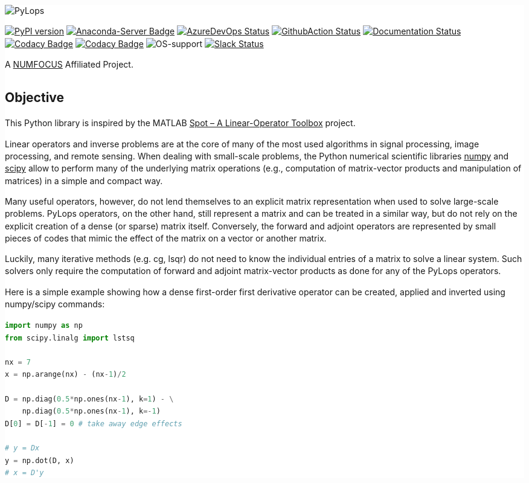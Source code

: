 ![PyLops](https://github.com/PyLops/pylops/blob/master/docs/source/_static/pylops_b.png)

[![PyPI version](https://badge.fury.io/py/pylops.svg)](https://badge.fury.io/py/pylops)
[![Anaconda-Server Badge](https://anaconda.org/conda-forge/pylops/badges/version.svg)](https://anaconda.org/conda-forge/pylops)
[![AzureDevOps Status](https://dev.azure.com/matteoravasi/PyLops/_apis/build/status/PyLops.pylops?branchName=v1.18.x)](https://dev.azure.com/matteoravasi/PyLops/_build/latest?definitionId=9&branchName=v1.18.x)
[![GithubAction Status](https://github.com/mrava87/pylops/actions/workflows/build.yaml/badge.svg)](https://github.com/mrava87/pylops/actions/workflows/build.yaml)
[![Documentation Status](https://readthedocs.org/projects/pylops/badge/?version=v1.18.0)](https://pylops.readthedocs.io/en/latest/?badge=v1.18.0)
[![Codacy Badge](https://app.codacy.com/project/badge/Grade/17fd60b4266347d8890dd6b64f2c0807)](https://www.codacy.com/gh/PyLops/pylops/dashboard?utm_source=github.com&amp;utm_medium=referral&amp;utm_content=PyLops/pylops&amp;utm_campaign=Badge_Grade)
[![Codacy Badge](https://app.codacy.com/project/badge/Coverage/17fd60b4266347d8890dd6b64f2c0807)](https://www.codacy.com/gh/PyLops/pylops/dashboard?utm_source=github.com&utm_medium=referral&utm_content=PyLops/pylops&utm_campaign=Badge_Coverage)
![OS-support](https://img.shields.io/badge/OS-linux,win,osx-850A8B.svg)
[![Slack Status](https://img.shields.io/badge/chat-slack-green.svg)](https://pylops.slack.com)

A [NUMFOCUS](https://numfocus.org/sponsored-projects/affiliated-projects) Affiliated Project.

## Objective
This Python library is inspired by the MATLAB [Spot – A Linear-Operator Toolbox](http://www.cs.ubc.ca/labs/scl/spot/) project.

Linear operators and inverse problems are at the core of many of the most used algorithms
in signal processing, image processing, and remote sensing. When dealing with small-scale problems,
the Python numerical scientific libraries [numpy](http://www.numpy.org)
and [scipy](https://www.scipy.org/scipylib/index.html) allow to perform many
of the underlying matrix operations (e.g., computation of matrix-vector products and manipulation of matrices)
in a simple and compact way.

Many useful operators, however, do not lend themselves to an explicit matrix
representation when used to solve large-scale problems. PyLops operators, on the other hand, still represent a matrix
and can be treated in a similar way, but do not rely on the explicit creation of a dense (or sparse) matrix itself. Conversely,
the forward and adjoint operators are represented by small pieces of codes that mimic the effect of the matrix
on a vector or another matrix.

Luckily, many iterative methods (e.g. cg, lsqr) do not need to know the individual entries of a matrix to solve a linear system.
Such solvers only require the computation of forward and adjoint matrix-vector products as done for any of the PyLops operators.

Here is a simple example showing how a dense first-order first derivative operator can be created,
applied and inverted using numpy/scipy commands:
```python
import numpy as np
from scipy.linalg import lstsq

nx = 7
x = np.arange(nx) - (nx-1)/2

D = np.diag(0.5*np.ones(nx-1), k=1) - \
    np.diag(0.5*np.ones(nx-1), k=-1)
D[0] = D[-1] = 0 # take away edge effects

# y = Dx
y = np.dot(D, x)
# x = D'y
```